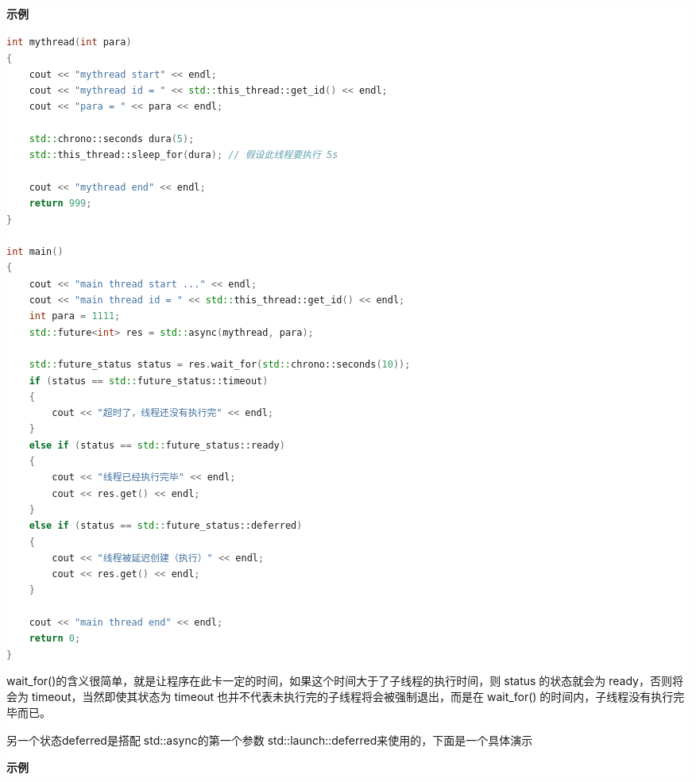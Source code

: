 

**示例**

```c++
int mythread(int para)
{
	cout << "mythread start" << endl;
	cout << "mythread id = " << std::this_thread::get_id() << endl;
	cout << "para = " << para << endl;

	std::chrono::seconds dura(5);
	std::this_thread::sleep_for(dura); // 假设此线程要执行 5s

	cout << "mythread end" << endl;
	return 999;
}

int main()
{
	cout << "main thread start ..." << endl;
	cout << "main thread id = " << std::this_thread::get_id() << endl;
	int para = 1111;
	std::future<int> res = std::async(mythread, para);

	std::future_status status = res.wait_for(std::chrono::seconds(10));
	if (status == std::future_status::timeout)
	{
		cout << "超时了，线程还没有执行完" << endl;
	}
	else if (status == std::future_status::ready)
	{
		cout << "线程已经执行完毕" << endl;
		cout << res.get() << endl;
	}
	else if (status == std::future_status::deferred)
	{
		cout << "线程被延迟创建（执行）" << endl;
		cout << res.get() << endl;
	}

	cout << "main thread end" << endl;
	return 0;
}
```



wait_for()的含义很简单，就是让程序在此卡一定的时间，如果这个时间大于了子线程的执行时间，则 status 的状态就会为 ready，否则将会为 timeout，当然即使其状态为 timeout 也并不代表未执行完的子线程将会被强制退出，而是在 wait_for() 的时间内，子线程没有执行完毕而已。

另一个状态deferred是搭配 std::async的第一个参数 std::launch::deferred来使用的，下面是一个具体演示



**示例**

